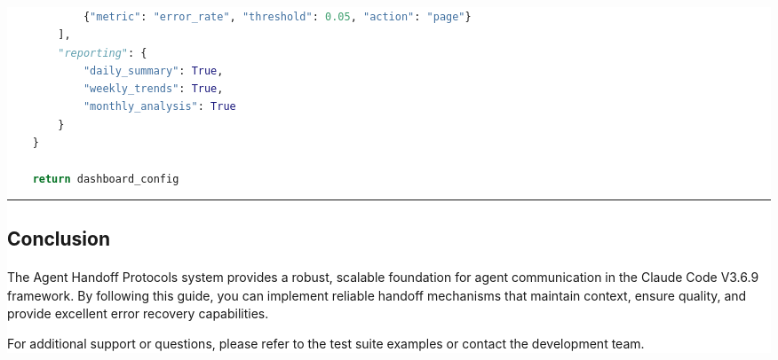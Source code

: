 ```python
            {"metric": "error_rate", "threshold": 0.05, "action": "page"}
        ],
        "reporting": {
            "daily_summary": True,
            "weekly_trends": True,
            "monthly_analysis": True
        }
    }
    
    return dashboard_config
```

---

## Conclusion

The Agent Handoff Protocols system provides a robust, scalable foundation for agent communication in the Claude Code V3.6.9 framework. By following this guide, you can implement reliable handoff mechanisms that maintain context, ensure quality, and provide excellent error recovery capabilities.

For additional support or questions, please refer to the test suite examples or contact the development team.